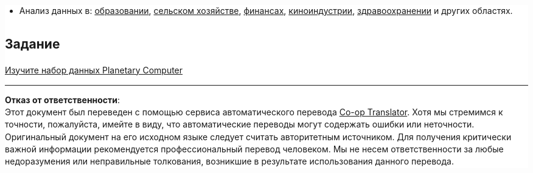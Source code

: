  * Анализ данных в: [образовании](https://data-flair.training/blogs/data-science-in-education/), [сельском хозяйстве](https://data-flair.training/blogs/data-science-in-agriculture/), [финансах](https://data-flair.training/blogs/data-science-in-finance/), [киноиндустрии](https://data-flair.training/blogs/data-science-at-movies/), [здравоохранении](https://onlinedegrees.sandiego.edu/data-science-health-care/) и других областях.

## Задание

[Изучите набор данных Planetary Computer](assignment.md)

---

**Отказ от ответственности**:  
Этот документ был переведен с помощью сервиса автоматического перевода [Co-op Translator](https://github.com/Azure/co-op-translator). Хотя мы стремимся к точности, пожалуйста, имейте в виду, что автоматические переводы могут содержать ошибки или неточности. Оригинальный документ на его исходном языке следует считать авторитетным источником. Для получения критически важной информации рекомендуется профессиональный перевод человеком. Мы не несем ответственности за любые недоразумения или неправильные толкования, возникшие в результате использования данного перевода.